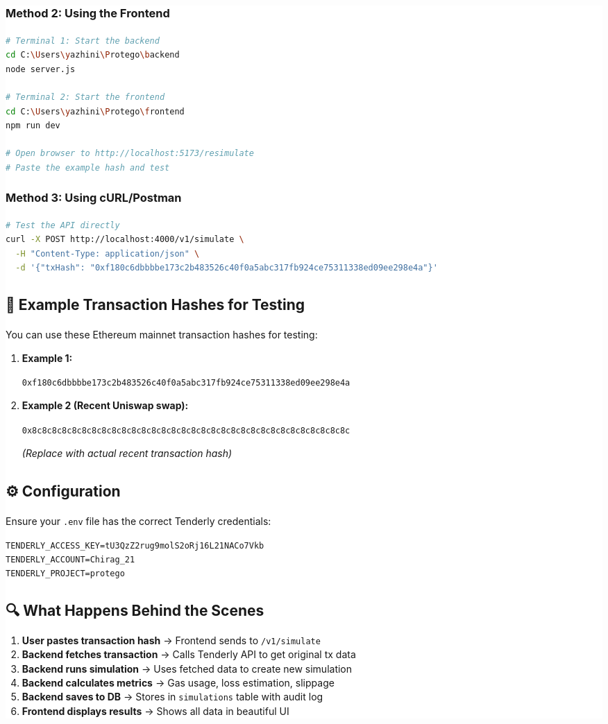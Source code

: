 ### Method 2: Using the Frontend

```bash
# Terminal 1: Start the backend
cd C:\Users\yazhini\Protego\backend
node server.js

# Terminal 2: Start the frontend
cd C:\Users\yazhini\Protego\frontend
npm run dev

# Open browser to http://localhost:5173/resimulate
# Paste the example hash and test
```

### Method 3: Using cURL/Postman

```bash
# Test the API directly
curl -X POST http://localhost:4000/v1/simulate \
  -H "Content-Type: application/json" \
  -d '{"txHash": "0xf180c6dbbbbe173c2b483526c40f0a5abc317fb924ce75311338ed09ee298e4a"}'
```

## 📝 Example Transaction Hashes for Testing

You can use these Ethereum mainnet transaction hashes for testing:

1. **Example 1:**
   ```
   0xf180c6dbbbbe173c2b483526c40f0a5abc317fb924ce75311338ed09ee298e4a
   ```

2. **Example 2 (Recent Uniswap swap):**
   ```
   0x8c8c8c8c8c8c8c8c8c8c8c8c8c8c8c8c8c8c8c8c8c8c8c8c8c8c8c8c8c8c8c8c
   ```
   *(Replace with actual recent transaction hash)*

## ⚙️ Configuration

Ensure your `.env` file has the correct Tenderly credentials:

```env
TENDERLY_ACCESS_KEY=tU3QzZ2rug9molS2oRj16L21NACo7Vkb
TENDERLY_ACCOUNT=Chirag_21
TENDERLY_PROJECT=protego
```

## 🔍 What Happens Behind the Scenes

1. **User pastes transaction hash** → Frontend sends to `/v1/simulate`
2. **Backend fetches transaction** → Calls Tenderly API to get original tx data
3. **Backend runs simulation** → Uses fetched data to create new simulation
4. **Backend calculates metrics** → Gas usage, loss estimation, slippage
5. **Backend saves to DB** → Stores in `simulations` table with audit log
6. **Frontend displays results** → Shows all data in beautiful UI
